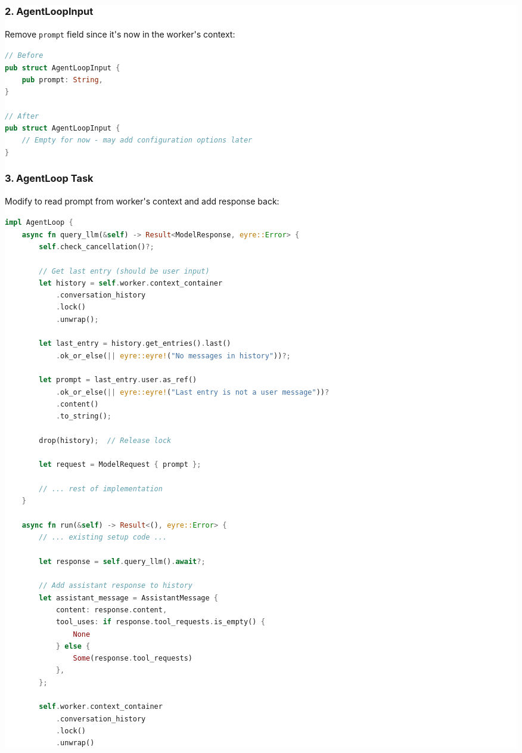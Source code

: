 ### 2. AgentLoopInput

Remove `prompt` field since it's now in the worker's context:

```rust
// Before
pub struct AgentLoopInput {
    pub prompt: String,
}

// After
pub struct AgentLoopInput {
    // Empty for now - may add configuration options later
}
```

### 3. AgentLoop Task

Modify to read prompt from worker's context and add response back:

```rust
impl AgentLoop {
    async fn query_llm(&self) -> Result<ModelResponse, eyre::Error> {
        self.check_cancellation()?;
        
        // Get last entry (should be user input)
        let history = self.worker.context_container
            .conversation_history
            .lock()
            .unwrap();
        
        let last_entry = history.get_entries().last()
            .ok_or_else(|| eyre::eyre!("No messages in history"))?;
        
        let prompt = last_entry.user.as_ref()
            .ok_or_else(|| eyre::eyre!("Last entry is not a user message"))?
            .content()
            .to_string();
        
        drop(history);  // Release lock
        
        let request = ModelRequest { prompt };
        
        // ... rest of implementation
    }
    
    async fn run(&self) -> Result<(), eyre::Error> {
        // ... existing setup code ...
        
        let response = self.query_llm().await?;
        
        // Add assistant response to history
        let assistant_message = AssistantMessage {
            content: response.content,
            tool_uses: if response.tool_requests.is_empty() {
                None
            } else {
                Some(response.tool_requests)
            },
        };
        
        self.worker.context_container
            .conversation_history
            .lock()
            .unwrap()
```